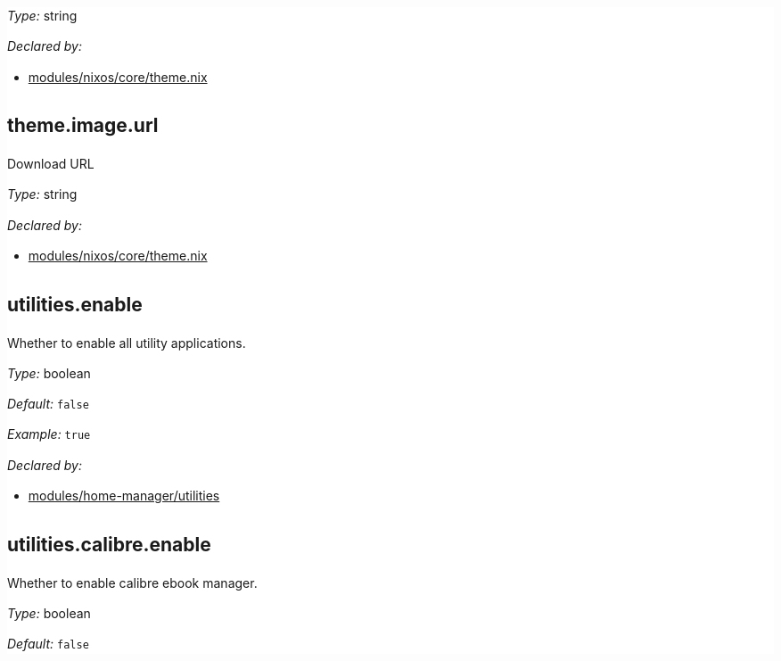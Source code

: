 
*Type:*
string

*Declared by:*
 - [modules/nixos/core/theme\.nix](../modules/nixos/core/theme.nix)



## theme\.image\.url



Download URL



*Type:*
string

*Declared by:*
 - [modules/nixos/core/theme\.nix](../modules/nixos/core/theme.nix)



## utilities\.enable



Whether to enable all utility applications\.



*Type:*
boolean



*Default:*
` false `



*Example:*
` true `

*Declared by:*
 - [modules/home-manager/utilities](../modules/home-manager/utilities)



## utilities\.calibre\.enable



Whether to enable calibre ebook manager\.



*Type:*
boolean



*Default:*
` false `
